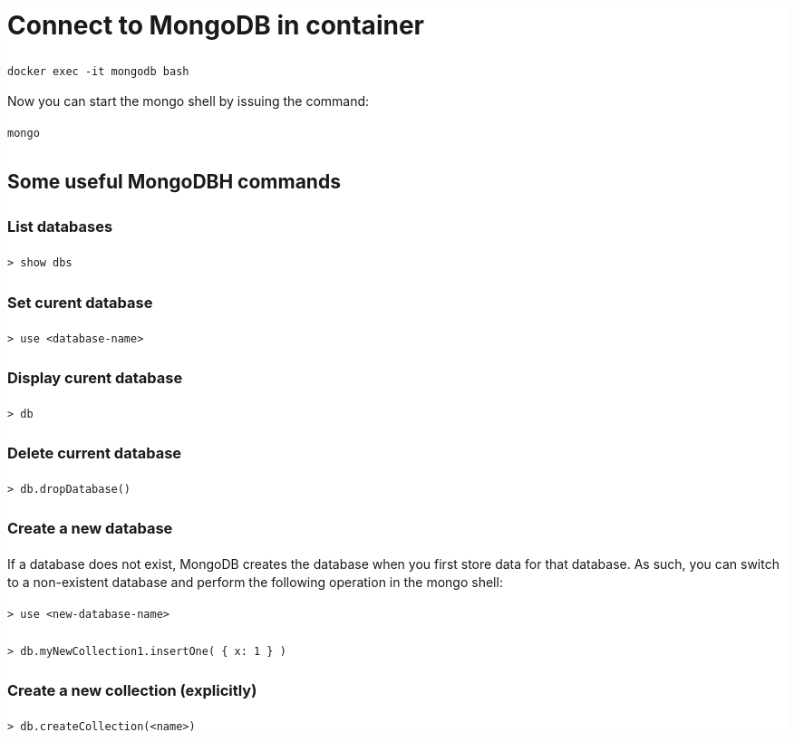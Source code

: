 # Connect to MongoDB in container

```
docker exec -it mongodb bash
```

Now you can start the mongo shell by issuing the command:

```
mongo
```

## Some useful MongoDBH commands

### List databases

```
> show dbs
```

### Set curent database

```
> use <database-name>
```

### Display curent database

```
> db
```

### Delete current database

```
> db.dropDatabase()
```

### Create a new database

If a database does not exist, MongoDB creates the database when you first store data for that database. As such, you can switch to a non-existent database and perform the following operation in the mongo shell:

```
> use <new-database-name>

> db.myNewCollection1.insertOne( { x: 1 } )
```

### Create a new collection (explicitly)

```
> db.createCollection(<name>)
```
